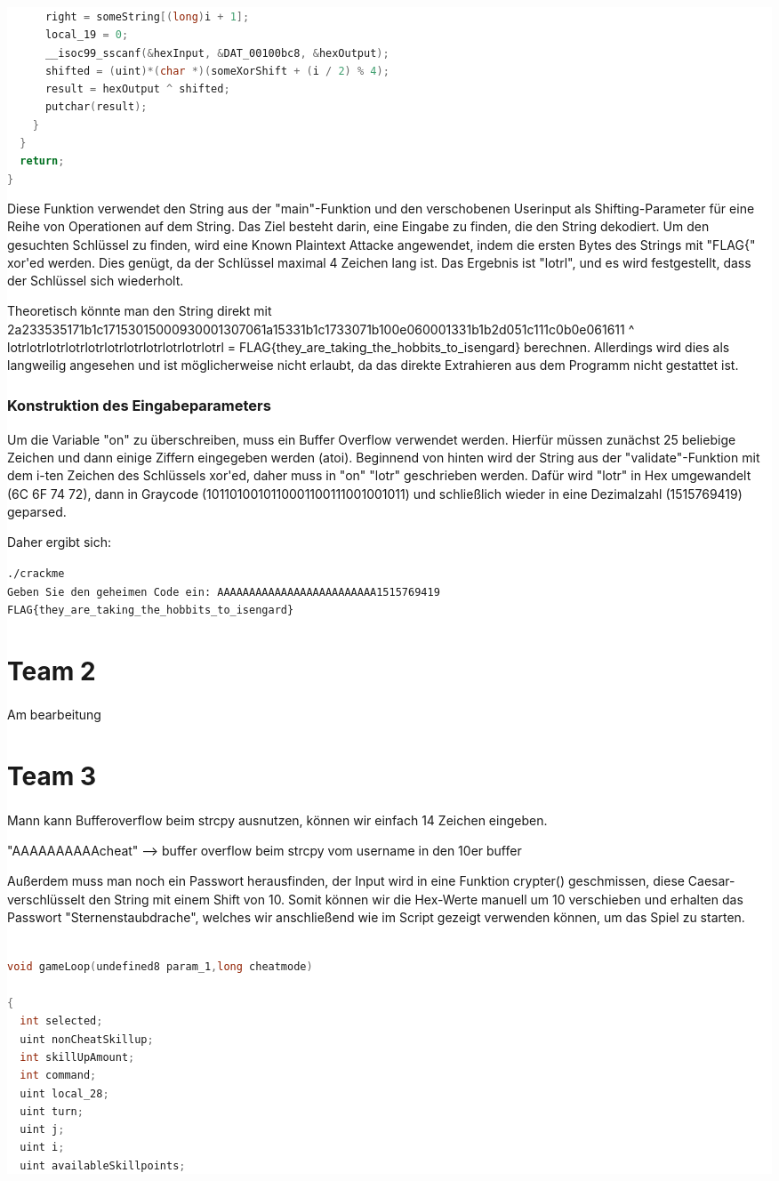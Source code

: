 ```c
      right = someString[(long)i + 1];
      local_19 = 0;
      __isoc99_sscanf(&hexInput, &DAT_00100bc8, &hexOutput);
      shifted = (uint)*(char *)(someXorShift + (i / 2) % 4);
      result = hexOutput ^ shifted;
      putchar(result);
    }
  }
  return;
}
```
Diese Funktion verwendet den String aus der "main"-Funktion und den verschobenen Userinput als Shifting-Parameter für eine Reihe von Operationen auf dem String. Das Ziel besteht darin, eine Eingabe zu finden, die den String dekodiert. Um den gesuchten Schlüssel zu finden, wird eine Known Plaintext Attacke angewendet, indem die ersten Bytes des Strings mit "FLAG{" xor'ed werden. Dies genügt, da der Schlüssel maximal 4 Zeichen lang ist. Das Ergebnis ist "lotrl", und es wird festgestellt, dass der Schlüssel sich wiederholt.

Theoretisch könnte man den String direkt mit 2a233535171b1c17153015000930001307061a15331b1c1733071b100e060001331b1b2d051c111c0b0e061611 ^ lotrlotrlotrlotrlotrlotrlotrlotrlotrlotrlotrl = FLAG{they_are_taking_the_hobbits_to_isengard} berechnen. Allerdings wird dies als langweilig angesehen und ist möglicherweise nicht erlaubt, da das direkte Extrahieren aus dem Programm nicht gestattet ist.
### Konstruktion des Eingabeparameters
Um die Variable "on" zu überschreiben, muss ein Buffer Overflow verwendet werden. Hierfür müssen zunächst 25 beliebige Zeichen und dann einige Ziffern eingegeben werden (atoi). Beginnend von hinten wird der String aus der "validate"-Funktion mit dem i-ten Zeichen des Schlüssels xor'ed, daher muss in "on" "lotr" geschrieben werden. Dafür wird "lotr" in Hex umgewandelt (6C 6F 74 72), dann in Graycode (1011010010110001100111001001011) und schließlich wieder in eine Dezimalzahl (1515769419) geparsed.

Daher ergibt sich:
```console
./crackme
Geben Sie den geheimen Code ein: AAAAAAAAAAAAAAAAAAAAAAAAA1515769419
FLAG{they_are_taking_the_hobbits_to_isengard}
```
# Team 2 
Am bearbeitung 
# Team 3 
Mann kann Bufferoverflow beim strcpy ausnutzen,  können wir einfach 14 Zeichen eingeben.

"AAAAAAAAAAcheat" --> buffer overflow beim strcpy vom username in den 10er buffer

Außerdem muss man noch ein Passwort herausfinden, der Input wird in eine Funktion crypter() geschmissen, diese Caesar-verschlüsselt den String mit einem Shift von 10. Somit können wir die Hex-Werte manuell um 10 verschieben und erhalten das Passwort "Sternenstaubdrache", welches wir anschließend wie im Script gezeigt verwenden können, um das Spiel zu starten.
```c 

void gameLoop(undefined8 param_1,long cheatmode)

{
  int selected;
  uint nonCheatSkillup;
  int skillUpAmount;
  int command;
  uint local_28;
  uint turn;
  uint j;
  uint i;
  uint availableSkillpoints;
```